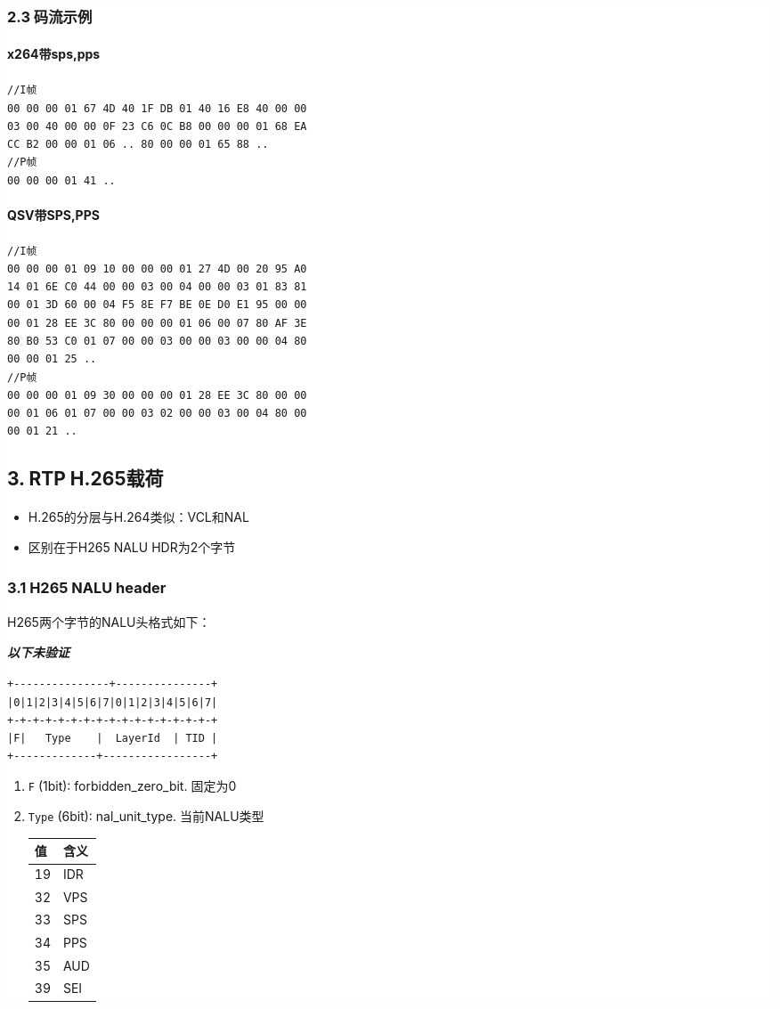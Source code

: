 ### 2.3 码流示例

#### x264带sps,pps

```txt
//I帧
00 00 00 01 67 4D 40 1F DB 01 40 16 E8 40 00 00 
03 00 40 00 00 0F 23 C6 0C B8 00 00 00 01 68 EA 
CC B2 00 00 01 06 .. 80 00 00 01 65 88 ..
//P帧
00 00 00 01 41 ..
```

#### QSV带SPS,PPS

```txt
//I帧
00 00 00 01 09 10 00 00 00 01 27 4D 00 20 95 A0 
14 01 6E C0 44 00 00 03 00 04 00 00 03 01 83 81 
00 01 3D 60 00 04 F5 8E F7 BE 0E D0 E1 95 00 00 
00 01 28 EE 3C 80 00 00 00 01 06 00 07 80 AF 3E 
80 B0 53 C0 01 07 00 00 03 00 00 03 00 00 04 80 
00 00 01 25 ..
//P帧
00 00 00 01 09 30 00 00 00 01 28 EE 3C 80 00 00 
00 01 06 01 07 00 00 03 02 00 00 03 00 04 80 00 
00 01 21 ..
```

## 3. RTP H.265载荷

* H.265的分层与H.264类似：VCL和NAL

* 区别在于H265 NALU HDR为2个字节
  
### 3.1 H265 NALU header

H265两个字节的NALU头格式如下：

***以下未验证***

```txt
+---------------+---------------+
|0|1|2|3|4|5|6|7|0|1|2|3|4|5|6|7|
+-+-+-+-+-+-+-+-+-+-+-+-+-+-+-+-+
|F|   Type    |  LayerId  | TID |
+-------------+-----------------+
```

1. `F` (1bit): forbidden_zero_bit. 固定为0

2. `Type` (6bit): nal_unit_type. 当前NALU类型
    
    |值|含义|
    |--|---|
    |19|IDR|
    |32|VPS|
    |33|SPS|
    |34|PPS|
    |35|AUD|
    |39|SEI|
